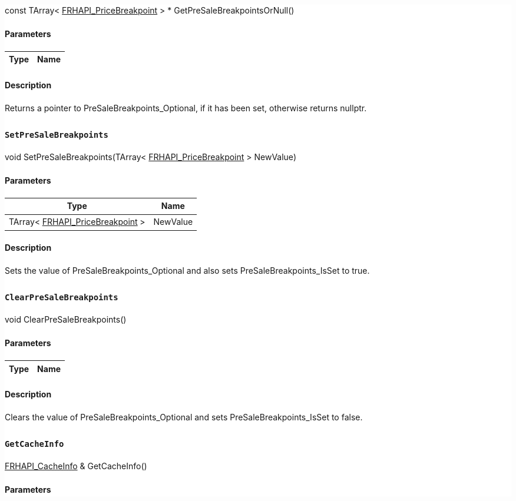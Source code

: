 const TArray< [FRHAPI_PriceBreakpoint](/unreal-plugins/all/structfrhapi__pricebreakpoint/#structFRHAPI__PriceBreakpoint) > * GetPreSaleBreakpointsOrNull()

#### Parameters

| Type | Name |
|------|------|

#### Description

Returns a pointer to PreSaleBreakpoints_Optional, if it has been set, otherwise returns nullptr.




### `SetPreSaleBreakpoints` <a id="structFRHAPI__PricePoint_1a067a1fd09e6479e5c70b612f636aeda7"></a>

void SetPreSaleBreakpoints(TArray< [FRHAPI_PriceBreakpoint](/unreal-plugins/all/structfrhapi__pricebreakpoint/#structFRHAPI__PriceBreakpoint) > NewValue)

#### Parameters

| Type | Name |
|------|------|
|TArray< [FRHAPI_PriceBreakpoint](/unreal-plugins/all/structfrhapi__pricebreakpoint/#structFRHAPI__PriceBreakpoint) >|NewValue|

#### Description

Sets the value of PreSaleBreakpoints_Optional and also sets PreSaleBreakpoints_IsSet to true.




### `ClearPreSaleBreakpoints` <a id="structFRHAPI__PricePoint_1ab7efa847171a85308ae120274282d731"></a>

void ClearPreSaleBreakpoints()

#### Parameters

| Type | Name |
|------|------|

#### Description

Clears the value of PreSaleBreakpoints_Optional and sets PreSaleBreakpoints_IsSet to false.




### `GetCacheInfo` <a id="structFRHAPI__PricePoint_1ab9251bec3945f3ab38ab65fa3318a467"></a>

[FRHAPI_CacheInfo](/unreal-plugins/all/structfrhapi__cacheinfo/#structFRHAPI__CacheInfo) & GetCacheInfo()

#### Parameters
